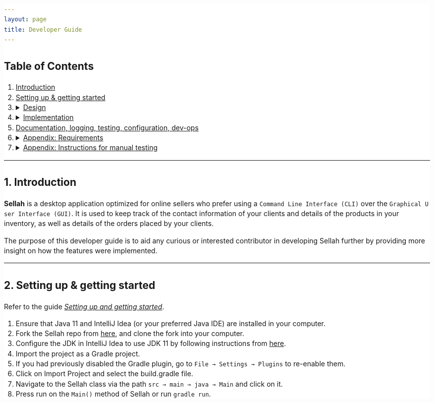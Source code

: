 ```yaml
---
layout: page
title: Developer Guide
---
```


## Table of Contents

1. [Introduction](#1-Introduction)<br>
1. [Setting up & getting started](#2-setting-up--getting-started)<br>
1. <details><summary><a href="#3-design">Design</a></summary></details>
1. <details><summary><a href="#4-implementation">Implementation</a></summary></details>
1. [Documentation, logging, testing, configuration, dev-ops](#5-documentation-logging-testing-configuration-dev-ops)
1. <details><summary><a href="#6-appendix-requirements">Appendix: Requirements</a></summary></details>
1. <details><summary><a href="#7-appendix-instructions-for-manual-testing">Appendix: Instructions for manual testing</a></summary></details>

--------------------------------------------------------------------------------------------------------------------

## 1. Introduction

**Sellah** is a desktop application optimized for online sellers who prefer using a `Command Line Interface (CLI)` over
the `Graphical User Interface (GUI)`. It is used to keep track of the contact information of your clients and details of
the products in your inventory, as well as details of the orders placed by your clients.

The purpose of this developer guide is to aid any curious or interested contributor in developing Sellah further by
providing more insight on how the features were implemented.

--------------------------------------------------------------------------------------------------------------------

## 2. Setting up & getting started

Refer to the guide [_Setting up and getting started_](SettingUp.md).

1. Ensure that Java 11 and IntelliJ Idea (or your preferred Java IDE) are installed in your computer.
1. Fork the Sellah repo from [here](https://github.com/AY2122S1-CS2103T-T12-1/tp), and clone the fork into your
   computer.
1. Configure the JDK in IntelliJ Idea to use JDK 11 by following instructions
   from [here](https://www.jetbrains.com/help/idea/sdk.html#set-up-jdk).
1. Import the project as a Gradle project.
1. If you had previously disabled the Gradle plugin, go to `File → Settings → Plugins` to re-enable them.
1. Click on Import Project and select the build.gradle file.
1. Navigate to the Sellah class via the path `src → main → java → Main` and click on it.
1. Press run on the `Main()` method of Sellah or run `gradle run`.
